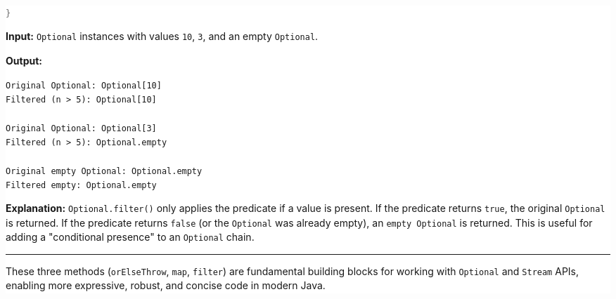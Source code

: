 ```java
}
```

**Input:**
`Optional` instances with values `10`, `3`, and an empty `Optional`.

**Output:**
```
Original Optional: Optional[10]
Filtered (n > 5): Optional[10]

Original Optional: Optional[3]
Filtered (n > 5): Optional.empty

Original empty Optional: Optional.empty
Filtered empty: Optional.empty
```

**Explanation:**
`Optional.filter()` only applies the predicate if a value is present. If the predicate returns `true`, the original `Optional` is returned. If the predicate returns `false` (or the `Optional` was already empty), an `empty Optional` is returned. This is useful for adding a "conditional presence" to an `Optional` chain.

---

These three methods (`orElseThrow`, `map`, `filter`) are fundamental building blocks for working with `Optional` and `Stream` APIs, enabling more expressive, robust, and concise code in modern Java.